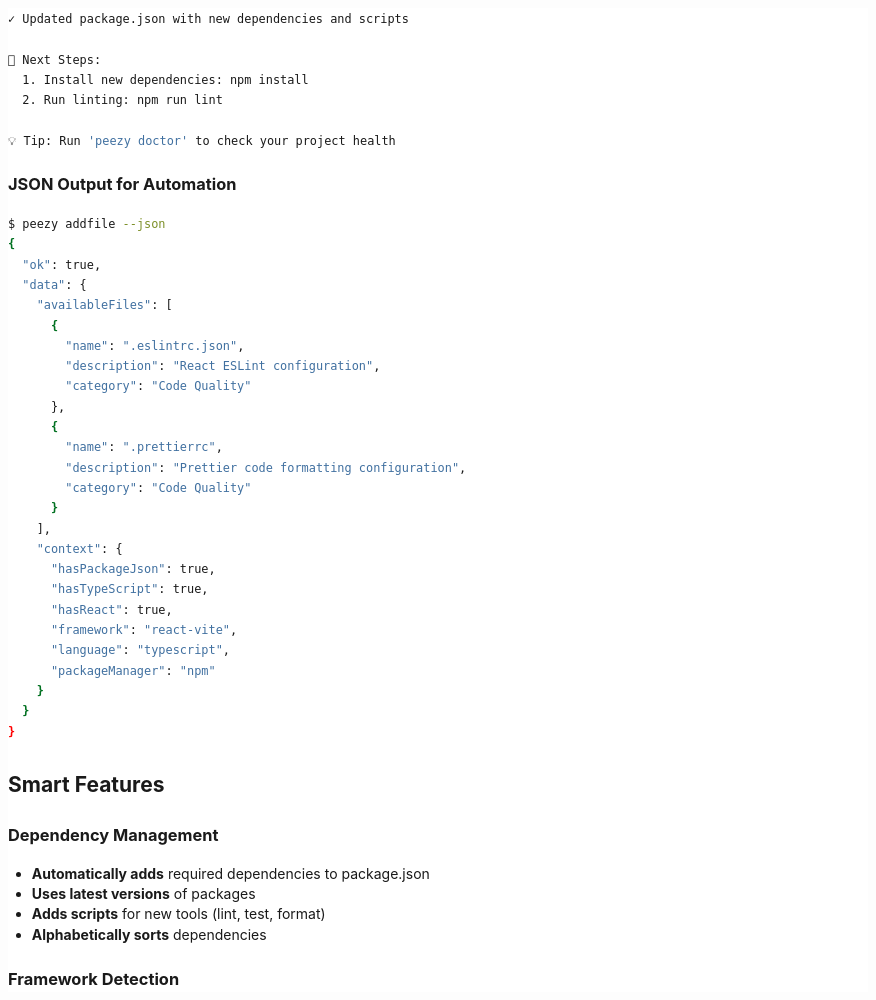 ```bash
✓ Updated package.json with new dependencies and scripts

🎯 Next Steps:
  1. Install new dependencies: npm install
  2. Run linting: npm run lint

💡 Tip: Run 'peezy doctor' to check your project health
```

### JSON Output for Automation

```bash
$ peezy addfile --json
{
  "ok": true,
  "data": {
    "availableFiles": [
      {
        "name": ".eslintrc.json",
        "description": "React ESLint configuration",
        "category": "Code Quality"
      },
      {
        "name": ".prettierrc",
        "description": "Prettier code formatting configuration",
        "category": "Code Quality"
      }
    ],
    "context": {
      "hasPackageJson": true,
      "hasTypeScript": true,
      "hasReact": true,
      "framework": "react-vite",
      "language": "typescript",
      "packageManager": "npm"
    }
  }
}
```

## Smart Features

### Dependency Management

- **Automatically adds** required dependencies to package.json
- **Uses latest versions** of packages
- **Adds scripts** for new tools (lint, test, format)
- **Alphabetically sorts** dependencies

### Framework Detection
